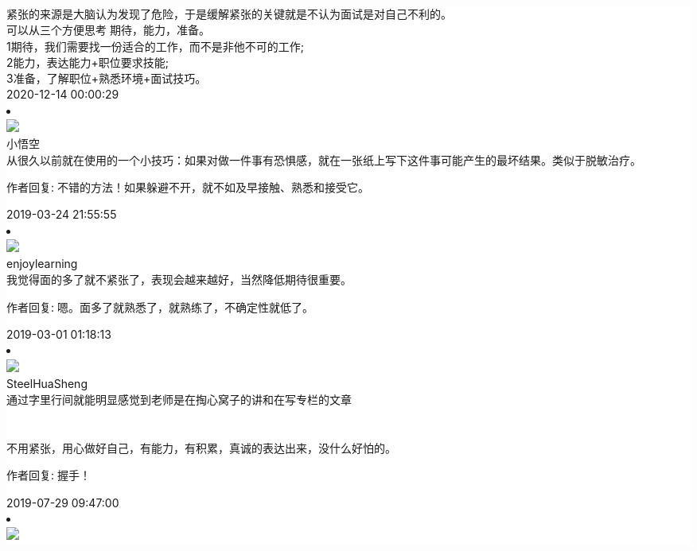   <div class="_2_QraFYR_0">紧张的来源是大脑认为发现了危险，于是缓解紧张的关键就是不认为面试是对自己不利的。<br>可以从三个方便思考 期待，能力，准备。<br>1期待，我们需要找一份适合的工作，而不是非他不可的工作;<br>2能力，表达能力+职位要求技能;<br>3准备，了解职位+熟悉环境+面试技巧。</div>
  <div class="_10o3OAxT_0">
    
  </div>
  <div class="_3klNVc4Z_0">
    <div class="_3Hkula0k_0">2020-12-14 00:00:29</div>
  </div>
</div>
</div>
</li>
<li>
<div class="_2sjJGcOH_0"><img src="http://thirdwx.qlogo.cn/mmopen/vi_32/R2cqC8msBMeI9oX5MiamIg2WeqB6YlTQstMSx4Diafj5gdXJID0LRSLo75grdlVDVSjn1iaspeLWUnticbAoO9Jibhw/132"
  class="_3FLYR4bF_0">
<div class="_36ChpWj4_0">
  <div class="_2zFoi7sd_0"><span>小悟空</span>
  </div>
  <div class="_2_QraFYR_0">从很久以前就在使用的一个小技巧：如果对做一件事有恐惧感，就在一张纸上写下这件事可能产生的最坏结果。类似于脱敏治疗。</div>
  <div class="_10o3OAxT_0">
    <p class="_3KxQPN3V_0">作者回复: 不错的方法！如果躲避不开，就不如及早接触、熟悉和接受它。</p>
  </div>
  <div class="_3klNVc4Z_0">
    <div class="_3Hkula0k_0">2019-03-24 21:55:55</div>
  </div>
</div>
</div>
</li>
<li>
<div class="_2sjJGcOH_0"><img src="https://static001.geekbang.org/account/avatar/00/0f/43/2d/af86d73f.jpg"
  class="_3FLYR4bF_0">
<div class="_36ChpWj4_0">
  <div class="_2zFoi7sd_0"><span>enjoylearning</span>
  </div>
  <div class="_2_QraFYR_0">我觉得面的多了就不紧张了，表现会越来越好，当然降低期待很重要。</div>
  <div class="_10o3OAxT_0">
    <p class="_3KxQPN3V_0">作者回复: 嗯。面多了就熟悉了，就熟练了，不确定性就低了。</p>
  </div>
  <div class="_3klNVc4Z_0">
    <div class="_3Hkula0k_0">2019-03-01 01:18:13</div>
  </div>
</div>
</div>
</li>
<li>
<div class="_2sjJGcOH_0"><img src="https://static001.geekbang.org/account/avatar/00/15/4d/9e/04ec08bf.jpg"
  class="_3FLYR4bF_0">
<div class="_36ChpWj4_0">
  <div class="_2zFoi7sd_0"><span>SteelHuaSheng</span>
  </div>
  <div class="_2_QraFYR_0">通过字里行间就能明显感觉到老师是在掏心窝子的讲和在写专栏的文章<br><br><br>不用紧张，用心做好自己，有能力，有积累，真诚的表达出来，没什么好怕的。</div>
  <div class="_10o3OAxT_0">
    <p class="_3KxQPN3V_0">作者回复: 握手！</p>
  </div>
  <div class="_3klNVc4Z_0">
    <div class="_3Hkula0k_0">2019-07-29 09:47:00</div>
  </div>
</div>
</div>
</li>
<li>
<div class="_2sjJGcOH_0"><img src="https://static001.geekbang.org/account/avatar/00/12/83/8d/03cac826.jpg"